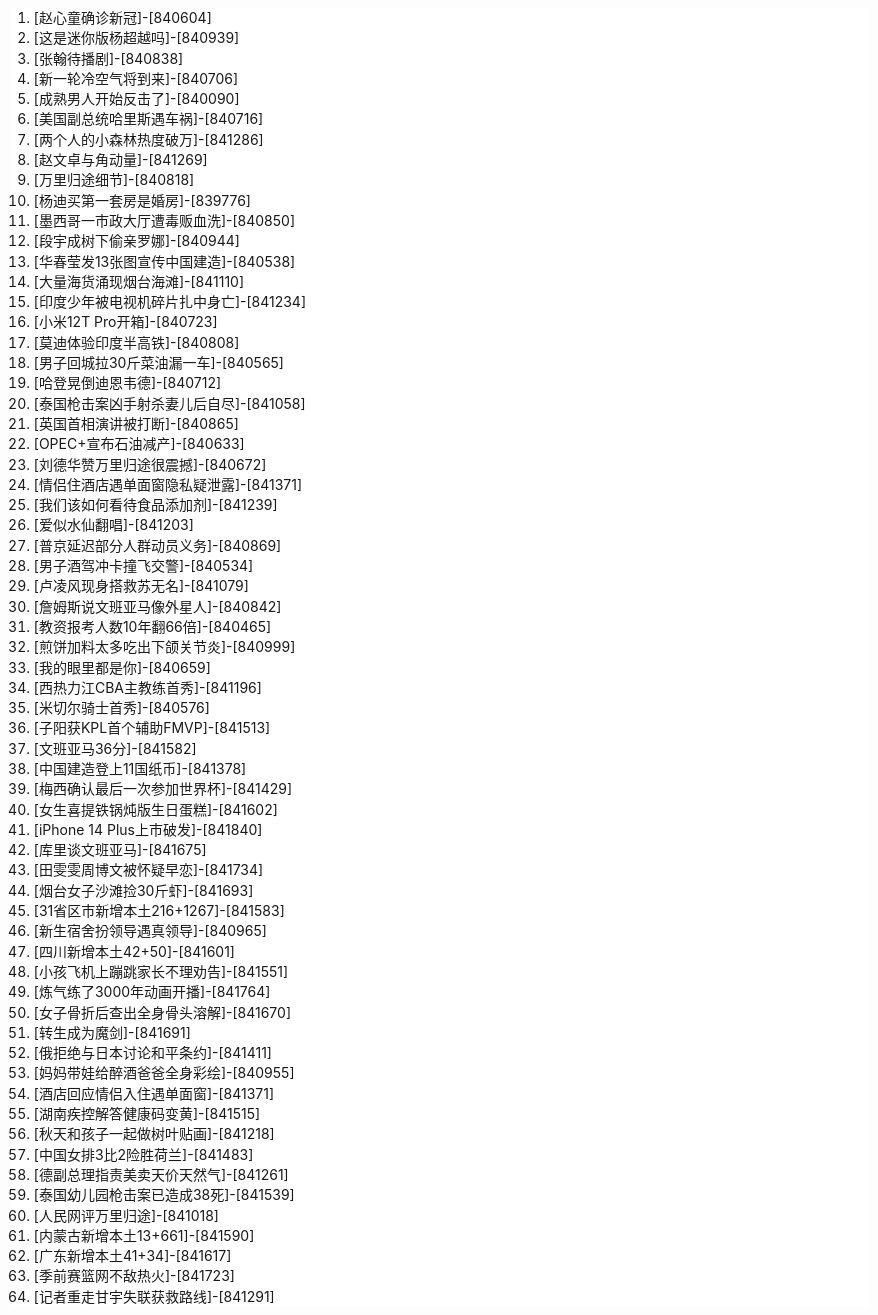 1. [赵心童确诊新冠]-[840604]
1. [这是迷你版杨超越吗]-[840939]
1. [张翰待播剧]-[840838]
1. [新一轮冷空气将到来]-[840706]
1. [成熟男人开始反击了]-[840090]
1. [美国副总统哈里斯遇车祸]-[840716]
1. [两个人的小森林热度破万]-[841286]
1. [赵文卓与角动量]-[841269]
1. [万里归途细节]-[840818]
1. [杨迪买第一套房是婚房]-[839776]
1. [墨西哥一市政大厅遭毒贩血洗]-[840850]
1. [段宇成树下偷亲罗娜]-[840944]
1. [华春莹发13张图宣传中国建造]-[840538]
1. [大量海货涌现烟台海滩]-[841110]
1. [印度少年被电视机碎片扎中身亡]-[841234]
1. [小米12T Pro开箱]-[840723]
1. [莫迪体验印度半高铁]-[840808]
1. [男子回城拉30斤菜油漏一车]-[840565]
1. [哈登晃倒迪恩韦德]-[840712]
1. [泰国枪击案凶手射杀妻儿后自尽]-[841058]
1. [英国首相演讲被打断]-[840865]
1. [OPEC+宣布石油减产]-[840633]
1. [刘德华赞万里归途很震撼]-[840672]
1. [情侣住酒店遇单面窗隐私疑泄露]-[841371]
1. [我们该如何看待食品添加剂]-[841239]
1. [爱似水仙翻唱]-[841203]
1. [普京延迟部分人群动员义务]-[840869]
1. [男子酒驾冲卡撞飞交警]-[840534]
1. [卢凌风现身搭救苏无名]-[841079]
1. [詹姆斯说文班亚马像外星人]-[840842]
1. [教资报考人数10年翻66倍]-[840465]
1. [煎饼加料太多吃出下颌关节炎]-[840999]
1. [我的眼里都是你]-[840659]
1. [西热力江CBA主教练首秀]-[841196]
1. [米切尔骑士首秀]-[840576]
1. [子阳获KPL首个辅助FMVP]-[841513]
1. [文班亚马36分]-[841582]
1. [中国建造登上11国纸币]-[841378]
1. [梅西确认最后一次参加世界杯]-[841429]
1. [女生喜提铁锅炖版生日蛋糕]-[841602]
1. [iPhone 14 Plus上市破发]-[841840]
1. [库里谈文班亚马]-[841675]
1. [田雯雯周博文被怀疑早恋]-[841734]
1. [烟台女子沙滩捡30斤虾]-[841693]
1. [31省区市新增本土216+1267]-[841583]
1. [新生宿舍扮领导遇真领导]-[840965]
1. [四川新增本土42+50]-[841601]
1. [小孩飞机上蹦跳家长不理劝告]-[841551]
1. [炼气练了3000年动画开播]-[841764]
1. [女子骨折后查出全身骨头溶解]-[841670]
1. [转生成为魔剑]-[841691]
1. [俄拒绝与日本讨论和平条约]-[841411]
1. [妈妈带娃给醉酒爸爸全身彩绘]-[840955]
1. [酒店回应情侣入住遇单面窗]-[841371]
1. [湖南疾控解答健康码变黄]-[841515]
1. [秋天和孩子一起做树叶贴画]-[841218]
1. [中国女排3比2险胜荷兰]-[841483]
1. [德副总理指责美卖天价天然气]-[841261]
1. [泰国幼儿园枪击案已造成38死]-[841539]
1. [人民网评万里归途]-[841018]
1. [内蒙古新增本土13+661]-[841590]
1. [广东新增本土41+34]-[841617]
1. [季前赛篮网不敌热火]-[841723]
1. [记者重走甘宇失联获救路线]-[841291]